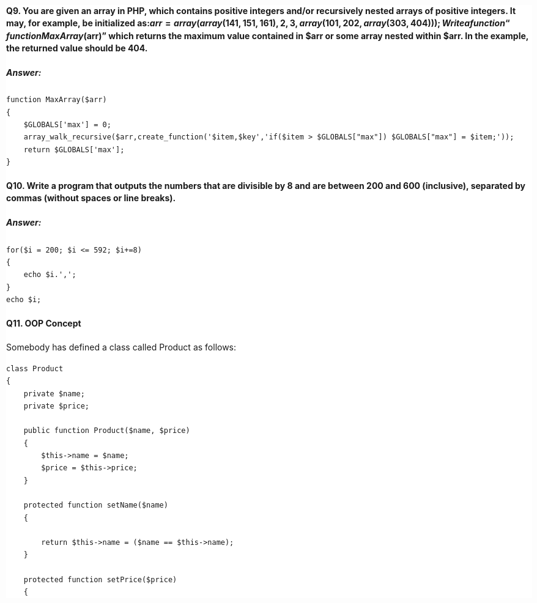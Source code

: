 
#### Q9. You are given an array in PHP, which contains positive integers and/or recursively nested arrays of positive integers. It may, for example, be initialized as:$arr = array(array(141,151,161), 2, 3, array(101, 202, array(303,404)));Write a function “function MaxArray($arr)” which returns the maximum value contained in $arr or some array nested within $arr. In the example, the returned value should be 404. 

##### Answer:

    function MaxArray($arr)
    {
        $GLOBALS['max'] = 0;
        array_walk_recursive($arr,create_function('$item,$key','if($item > $GLOBALS["max"]) $GLOBALS["max"] = $item;'));
        return $GLOBALS['max'];
    }


#### Q10. Write a program that outputs the numbers that are divisible by 8 and are between 200 and 600 (inclusive), separated by commas (without spaces or line breaks).

##### Answer:

    for($i = 200; $i <= 592; $i+=8)
    {
        echo $i.',';
    }
    echo $i;

#### Q11. OOP Concept

Somebody has defined a class called Product as follows:

    class Product 
    { 
        private $name; 
        private $price; 
        
        public function Product($name, $price) 
        {
            $this->name = $name;
            $price = $this->price;
        } 

        protected function setName($name) 
        { 
            
            return $this->name = ($name == $this->name); 
        } 

        protected function setPrice($price) 
        { 
            